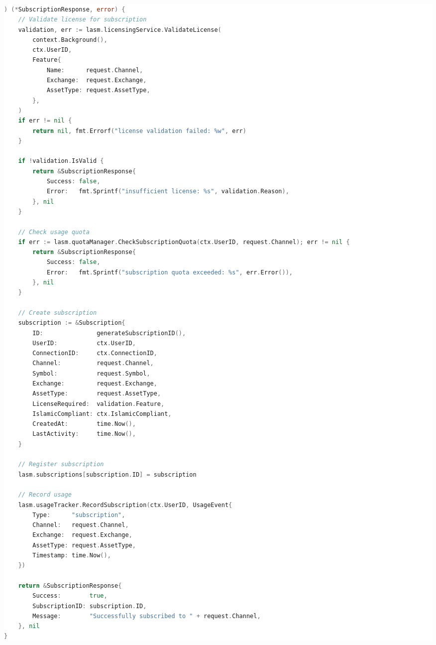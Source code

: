 ```go
) (*SubscriptionResponse, error) {
    // Validate license for subscription
    validation, err := lasm.licensingService.ValidateLicense(
        context.Background(),
        ctx.UserID,
        Feature{
            Name:      request.Channel,
            Exchange:  request.Exchange,
            AssetType: request.AssetType,
        },
    )
    if err != nil {
        return nil, fmt.Errorf("license validation failed: %w", err)
    }
    
    if !validation.IsValid {
        return &SubscriptionResponse{
            Success: false,
            Error:   fmt.Sprintf("insufficient license: %s", validation.Reason),
        }, nil
    }
    
    // Check usage quota
    if err := lasm.quotaManager.CheckSubscriptionQuota(ctx.UserID, request.Channel); err != nil {
        return &SubscriptionResponse{
            Success: false,
            Error:   fmt.Sprintf("subscription quota exceeded: %s", err.Error()),
        }, nil
    }
    
    // Create subscription
    subscription := &Subscription{
        ID:               generateSubscriptionID(),
        UserID:           ctx.UserID,
        ConnectionID:     ctx.ConnectionID,
        Channel:          request.Channel,
        Symbol:           request.Symbol,
        Exchange:         request.Exchange,
        AssetType:        request.AssetType,
        LicenseRequired:  validation.Feature,
        IslamicCompliant: ctx.IslamicCompliant,
        CreatedAt:        time.Now(),
        LastActivity:     time.Now(),
    }
    
    // Register subscription
    lasm.subscriptions[subscription.ID] = subscription
    
    // Record usage
    lasm.usageTracker.RecordSubscription(ctx.UserID, UsageEvent{
        Type:      "subscription",
        Channel:   request.Channel,
        Exchange:  request.Exchange,
        AssetType: request.AssetType,
        Timestamp: time.Now(),
    })
    
    return &SubscriptionResponse{
        Success:        true,
        SubscriptionID: subscription.ID,
        Message:        "Successfully subscribed to " + request.Channel,
    }, nil
}
```